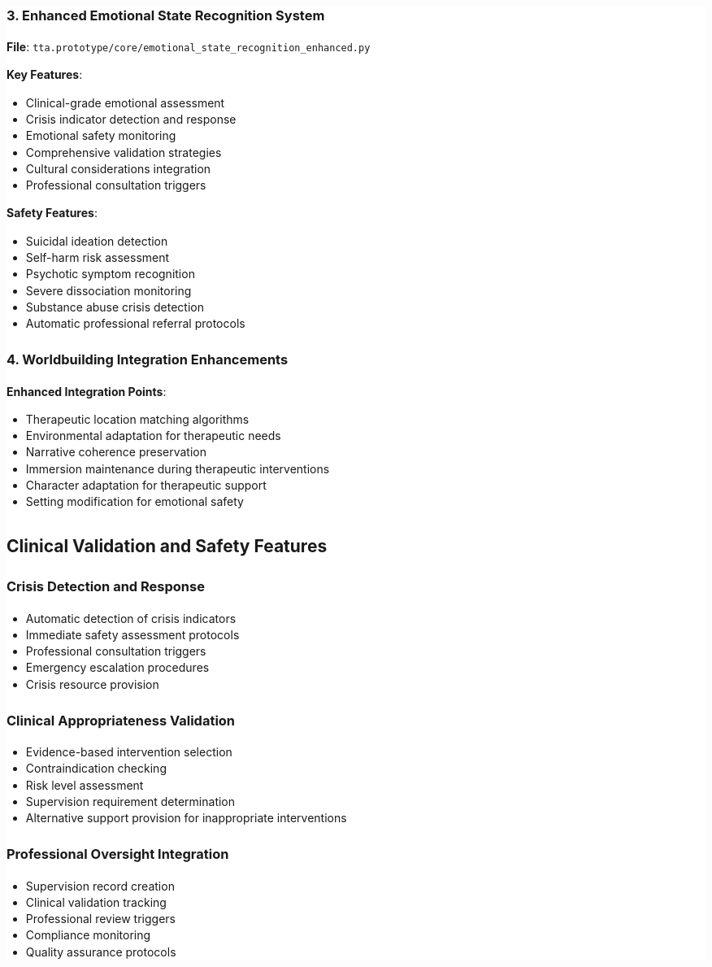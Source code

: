 ### 3. Enhanced Emotional State Recognition System
**File**: `tta.prototype/core/emotional_state_recognition_enhanced.py`

**Key Features**:
- Clinical-grade emotional assessment
- Crisis indicator detection and response
- Emotional safety monitoring
- Comprehensive validation strategies
- Cultural considerations integration
- Professional consultation triggers

**Safety Features**:
- Suicidal ideation detection
- Self-harm risk assessment
- Psychotic symptom recognition
- Severe dissociation monitoring
- Substance abuse crisis detection
- Automatic professional referral protocols

### 4. Worldbuilding Integration Enhancements
**Enhanced Integration Points**:
- Therapeutic location matching algorithms
- Environmental adaptation for therapeutic needs
- Narrative coherence preservation
- Immersion maintenance during therapeutic interventions
- Character adaptation for therapeutic support
- Setting modification for emotional safety

## Clinical Validation and Safety Features

### Crisis Detection and Response
- Automatic detection of crisis indicators
- Immediate safety assessment protocols
- Professional consultation triggers
- Emergency escalation procedures
- Crisis resource provision

### Clinical Appropriateness Validation
- Evidence-based intervention selection
- Contraindication checking
- Risk level assessment
- Supervision requirement determination
- Alternative support provision for inappropriate interventions

### Professional Oversight Integration
- Supervision record creation
- Clinical validation tracking
- Professional review triggers
- Compliance monitoring
- Quality assurance protocols

